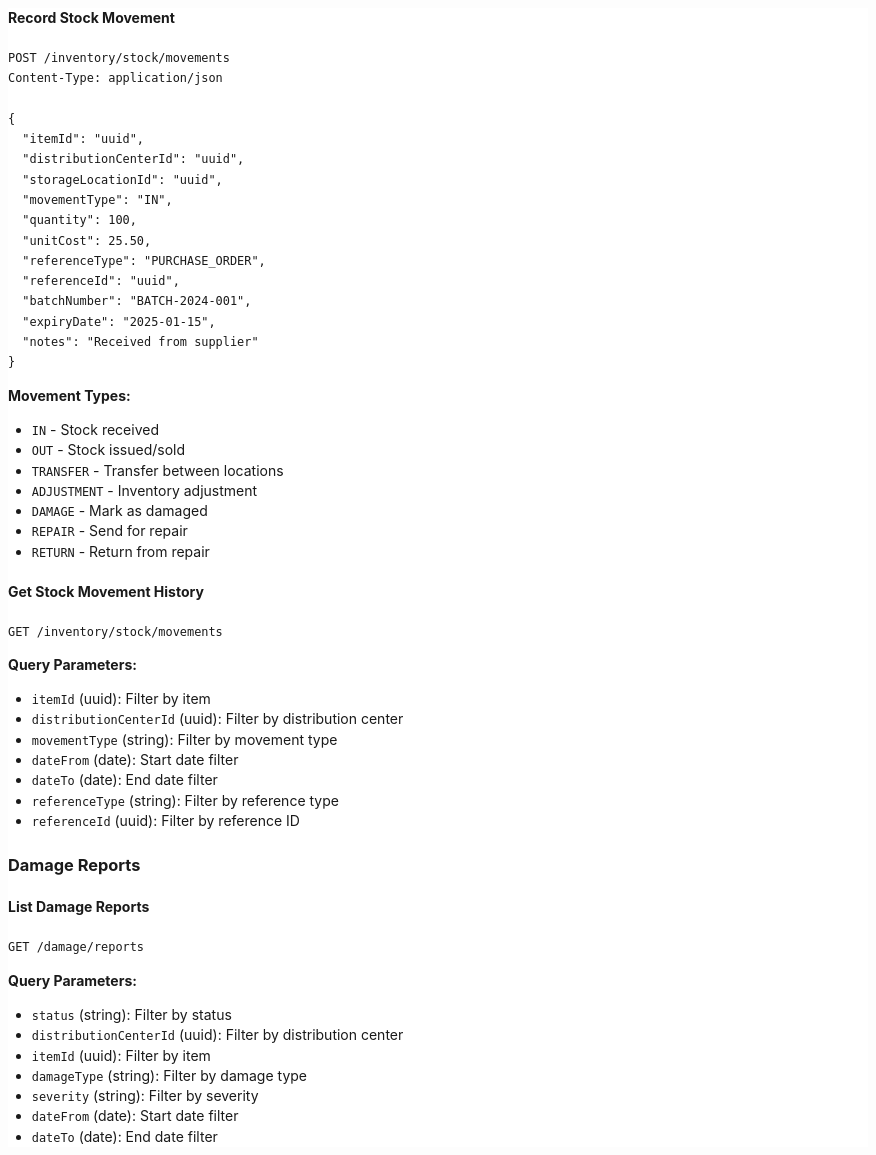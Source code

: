 #### Record Stock Movement
```http
POST /inventory/stock/movements
Content-Type: application/json

{
  "itemId": "uuid",
  "distributionCenterId": "uuid",
  "storageLocationId": "uuid",
  "movementType": "IN",
  "quantity": 100,
  "unitCost": 25.50,
  "referenceType": "PURCHASE_ORDER",
  "referenceId": "uuid",
  "batchNumber": "BATCH-2024-001",
  "expiryDate": "2025-01-15",
  "notes": "Received from supplier"
}
```

**Movement Types:**
- `IN` - Stock received
- `OUT` - Stock issued/sold
- `TRANSFER` - Transfer between locations
- `ADJUSTMENT` - Inventory adjustment
- `DAMAGE` - Mark as damaged
- `REPAIR` - Send for repair
- `RETURN` - Return from repair

#### Get Stock Movement History
```http
GET /inventory/stock/movements
```

**Query Parameters:**
- `itemId` (uuid): Filter by item
- `distributionCenterId` (uuid): Filter by distribution center
- `movementType` (string): Filter by movement type
- `dateFrom` (date): Start date filter
- `dateTo` (date): End date filter
- `referenceType` (string): Filter by reference type
- `referenceId` (uuid): Filter by reference ID

### Damage Reports

#### List Damage Reports
```http
GET /damage/reports
```

**Query Parameters:**
- `status` (string): Filter by status
- `distributionCenterId` (uuid): Filter by distribution center
- `itemId` (uuid): Filter by item
- `damageType` (string): Filter by damage type
- `severity` (string): Filter by severity
- `dateFrom` (date): Start date filter
- `dateTo` (date): End date filter
